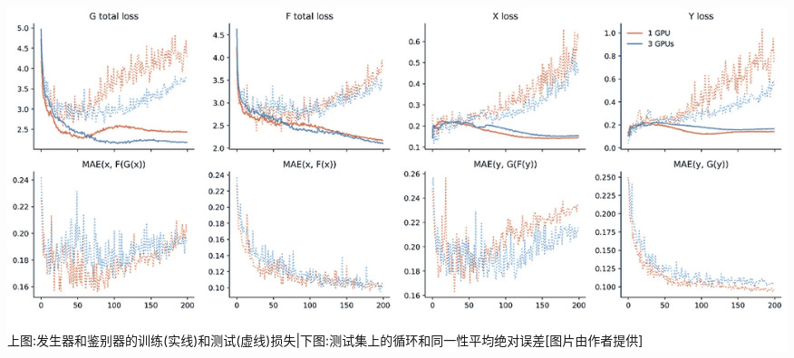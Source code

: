 ![](img/03dd58b23dea82e27a34785ce93dc2da.png)

上图:发生器和鉴别器的训练(实线)和测试(虚线)损失|下图:测试集上的循环和同一性平均绝对误差[图片由作者提供]
